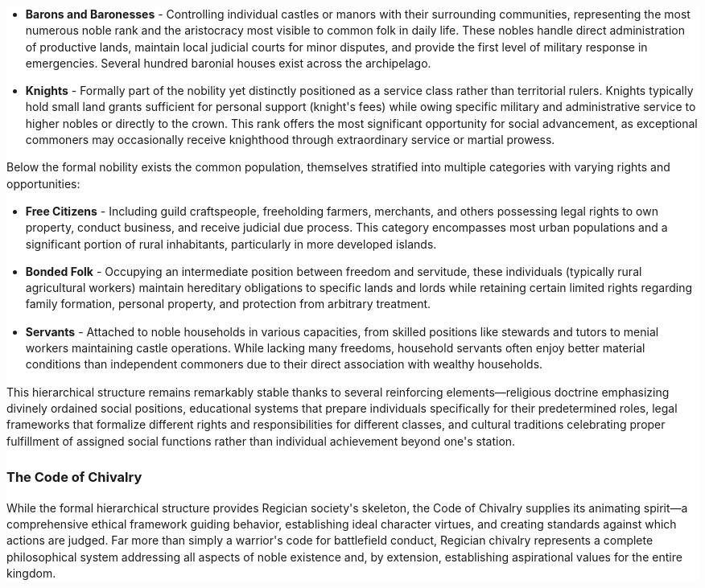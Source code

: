 - **Barons and Baronesses** - Controlling individual castles or manors with
  their surrounding communities, representing the most numerous noble rank and
  the aristocracy most visible to common folk in daily life. These nobles handle
  direct administration of productive lands, maintain local judicial courts for
  minor disputes, and provide the first level of military response in
  emergencies. Several hundred baronial houses exist across the archipelago.

- **Knights** - Formally part of the nobility yet distinctly positioned as a
  service class rather than territorial rulers. Knights typically hold small
  land grants sufficient for personal support (knight's fees) while owing
  specific military and administrative service to higher nobles or directly to
  the crown. This rank offers the most significant opportunity for social
  advancement, as exceptional commoners may occasionally receive knighthood
  through extraordinary service or martial prowess.

Below the formal nobility exists the common population, themselves stratified
into multiple categories with varying rights and opportunities:

- **Free Citizens** - Including guild craftspeople, freeholding farmers,
  merchants, and others possessing legal rights to own property, conduct
  business, and receive judicial due process. This category encompasses most
  urban populations and a significant portion of rural inhabitants, particularly
  in more developed islands.

- **Bonded Folk** - Occupying an intermediate position between freedom and
  servitude, these individuals (typically rural agricultural workers) maintain
  hereditary obligations to specific lands and lords while retaining certain
  limited rights regarding family formation, personal property, and protection
  from arbitrary treatment.

- **Servants** - Attached to noble households in various capacities, from
  skilled positions like stewards and tutors to menial workers maintaining
  castle operations. While lacking many freedoms, household servants often enjoy
  better material conditions than independent commoners due to their direct
  association with wealthy households.

This hierarchical structure remains remarkably stable thanks to several
reinforcing elements—religious doctrine emphasizing divinely ordained social
positions, educational systems that prepare individuals specifically for their
predetermined roles, legal frameworks that formalize different rights and
responsibilities for different classes, and cultural traditions celebrating
proper fulfillment of assigned social functions rather than individual
achievement beyond one's station.

### The Code of Chivalry

While the formal hierarchical structure provides Regician society's skeleton,
the Code of Chivalry supplies its animating spirit—a comprehensive ethical
framework guiding behavior, establishing ideal character virtues, and creating
standards against which actions are judged. Far more than simply a warrior's
code for battlefield conduct, Regician chivalry represents a complete
philosophical system addressing all aspects of noble existence and, by
extension, establishing aspirational values for the entire kingdom.
